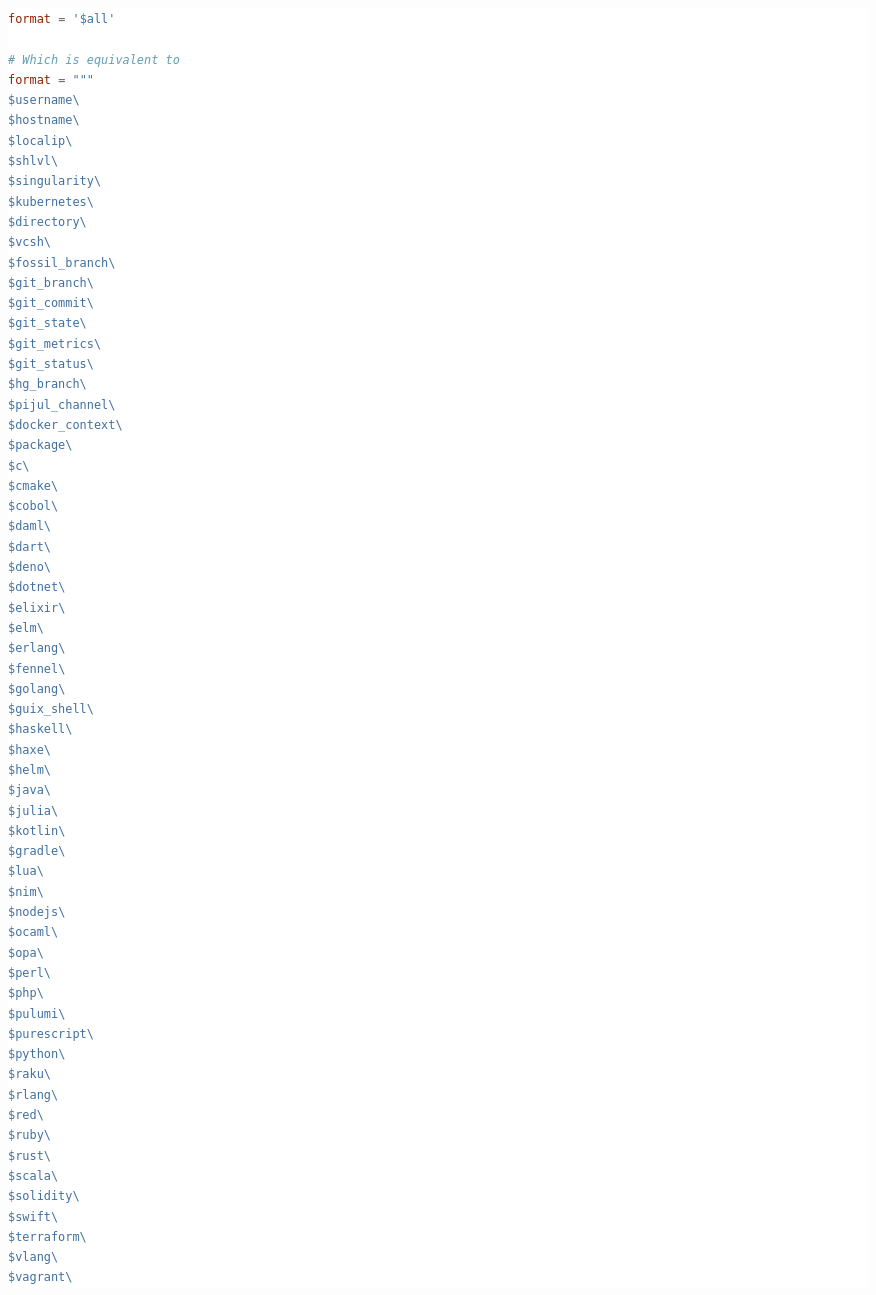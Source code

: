 ```toml
format = '$all'

# Which is equivalent to
format = """
$username\
$hostname\
$localip\
$shlvl\
$singularity\
$kubernetes\
$directory\
$vcsh\
$fossil_branch\
$git_branch\
$git_commit\
$git_state\
$git_metrics\
$git_status\
$hg_branch\
$pijul_channel\
$docker_context\
$package\
$c\
$cmake\
$cobol\
$daml\
$dart\
$deno\
$dotnet\
$elixir\
$elm\
$erlang\
$fennel\
$golang\
$guix_shell\
$haskell\
$haxe\
$helm\
$java\
$julia\
$kotlin\
$gradle\
$lua\
$nim\
$nodejs\
$ocaml\
$opa\
$perl\
$php\
$pulumi\
$purescript\
$python\
$raku\
$rlang\
$red\
$ruby\
$rust\
$scala\
$solidity\
$swift\
$terraform\
$vlang\
$vagrant\
```